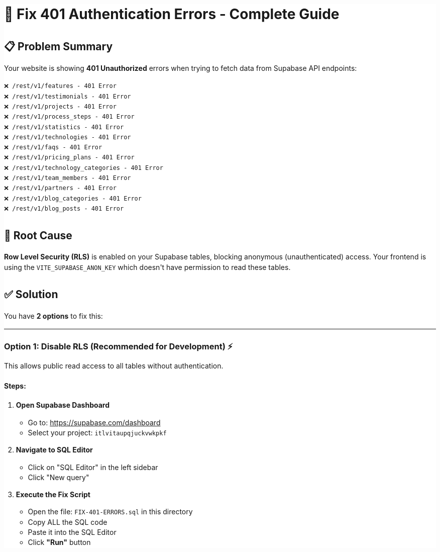 # 🔧 Fix 401 Authentication Errors - Complete Guide

## 📋 Problem Summary

Your website is showing **401 Unauthorized** errors when trying to fetch data from Supabase API endpoints:

```
❌ /rest/v1/features - 401 Error
❌ /rest/v1/testimonials - 401 Error  
❌ /rest/v1/projects - 401 Error
❌ /rest/v1/process_steps - 401 Error
❌ /rest/v1/statistics - 401 Error
❌ /rest/v1/technologies - 401 Error
❌ /rest/v1/faqs - 401 Error
❌ /rest/v1/pricing_plans - 401 Error
❌ /rest/v1/technology_categories - 401 Error
❌ /rest/v1/team_members - 401 Error
❌ /rest/v1/partners - 401 Error
❌ /rest/v1/blog_categories - 401 Error
❌ /rest/v1/blog_posts - 401 Error
```

## 🎯 Root Cause

**Row Level Security (RLS)** is enabled on your Supabase tables, blocking anonymous (unauthenticated) access. Your frontend is using the `VITE_SUPABASE_ANON_KEY` which doesn't have permission to read these tables.

## ✅ Solution

You have **2 options** to fix this:

---

### **Option 1: Disable RLS (Recommended for Development) ⚡**

This allows public read access to all tables without authentication.

#### Steps:

1. **Open Supabase Dashboard**
   - Go to: https://supabase.com/dashboard
   - Select your project: `itlvitaupqjuckvwkpkf`

2. **Navigate to SQL Editor**
   - Click on "SQL Editor" in the left sidebar
   - Click "New query"

3. **Execute the Fix Script**
   - Open the file: `FIX-401-ERRORS.sql` in this directory
   - Copy ALL the SQL code
   - Paste it into the SQL Editor
   - Click **"Run"** button
